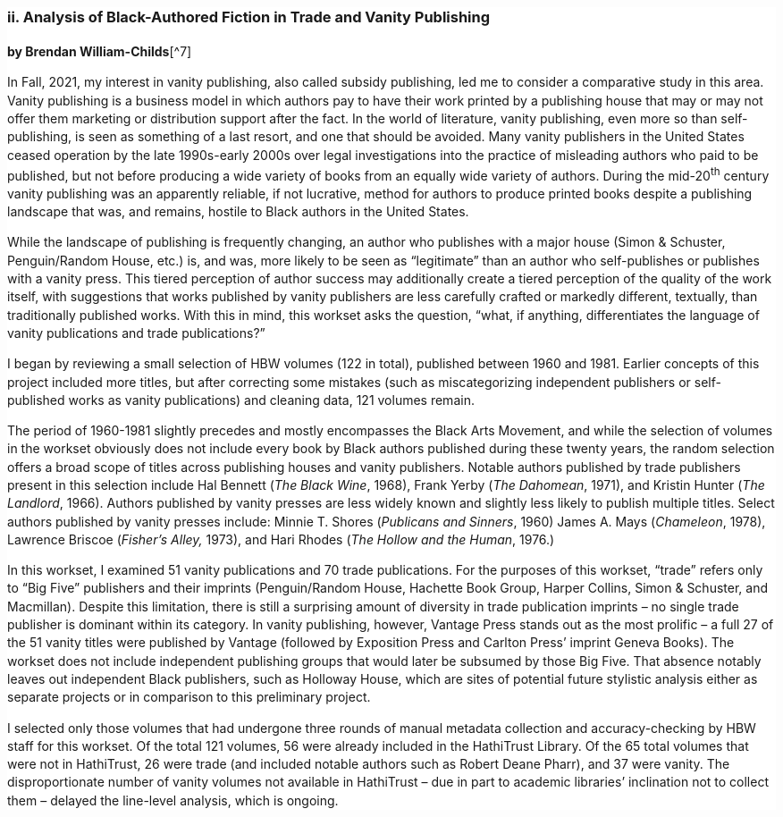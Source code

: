 

### ii. Analysis of Black-Authored Fiction in Trade and Vanity Publishing
**by Brendan William-Childs**[^7]

In Fall, 2021, my interest in vanity publishing, also called subsidy publishing, led me to consider a comparative study in this area.  Vanity publishing is a business model in which authors pay to have their work printed by a publishing house that may or may not offer them marketing or distribution support after the fact. In the world of literature, vanity publishing, even more so than self-publishing, is seen as something of a last resort, and one that should be avoided. Many vanity publishers in the United States ceased operation by the late 1990s-early 2000s over legal investigations into the practice of misleading authors who paid to be published, but not before producing a wide variety of books from an equally wide variety of authors. During the mid-20<sup>th</sup> century vanity publishing was an apparently reliable, if not lucrative, method for authors to produce printed books despite a publishing landscape that was, and remains, hostile to Black authors in the United States. 

While the landscape of publishing is frequently changing, an author who publishes with a major house (Simon & Schuster, Penguin/Random House, etc.) is, and was, more likely to be seen as “legitimate” than an author who self-publishes or publishes with a vanity press. This tiered perception of author success may additionally create a tiered perception of the quality of the work itself, with suggestions that works published by vanity publishers are less carefully crafted or markedly different, textually, than traditionally published works. With this in mind, this workset asks the question, “what, if anything, differentiates the language of vanity publications and trade publications?” 

I began by reviewing a small selection of HBW volumes (122 in total), published between 1960 and 1981. Earlier concepts of this project included more titles, but after correcting some mistakes (such as miscategorizing independent publishers or self-published works as vanity publications) and cleaning data, 121 volumes remain. 

The period of 1960-1981 slightly precedes and mostly encompasses the Black Arts Movement, and while the selection of volumes in the workset obviously does not include every book by Black authors published during these twenty years, the random selection offers a broad scope of titles across publishing houses and vanity publishers. Notable authors published by trade publishers present in this selection include Hal Bennett (_The Black Wine_, 1968), Frank Yerby (_The Dahomean_, 1971), and Kristin Hunter (_The Landlord_, 1966). Authors published by vanity presses are less widely known and slightly less likely to publish multiple titles. Select authors published by vanity presses include: Minnie T. Shores (_Publicans and Sinners_, 1960) James A. Mays (_Chameleon_, 1978), Lawrence Briscoe (_Fisher’s Alley,_ 1973), and Hari Rhodes (_The Hollow and the Human_, 1976.) 

In this workset, I examined 51 vanity publications and 70 trade publications. For the purposes of this workset, “trade” refers only to “Big Five” publishers and their imprints (Penguin/Random House, Hachette Book Group, Harper Collins, Simon & Schuster, and Macmillan). Despite this limitation, there is still a surprising amount of diversity in trade publication imprints – no single trade publisher is dominant within its category. In vanity publishing, however, Vantage Press stands out as the most prolific – a full 27 of the 51 vanity titles were published by Vantage (followed by Exposition Press and Carlton Press’ imprint Geneva Books). The workset does not include independent publishing groups that would later be subsumed by those Big Five. That absence notably leaves out independent Black publishers, such as Holloway House, which are sites of potential future stylistic analysis either as separate projects or in comparison to this preliminary project. 

I selected only those volumes that had undergone three rounds of manual metadata collection and accuracy-checking by HBW staff for this workset. Of the total 121 volumes, 56 were already included in the HathiTrust Library. Of the 65 total volumes that were not in HathiTrust, 26 were trade (and included notable authors such as Robert Deane Pharr), and 37 were vanity. The disproportionate number of vanity volumes not available in HathiTrust – due in part to academic libraries’ inclination not to collect them – delayed the line-level analysis, which is ongoing.

